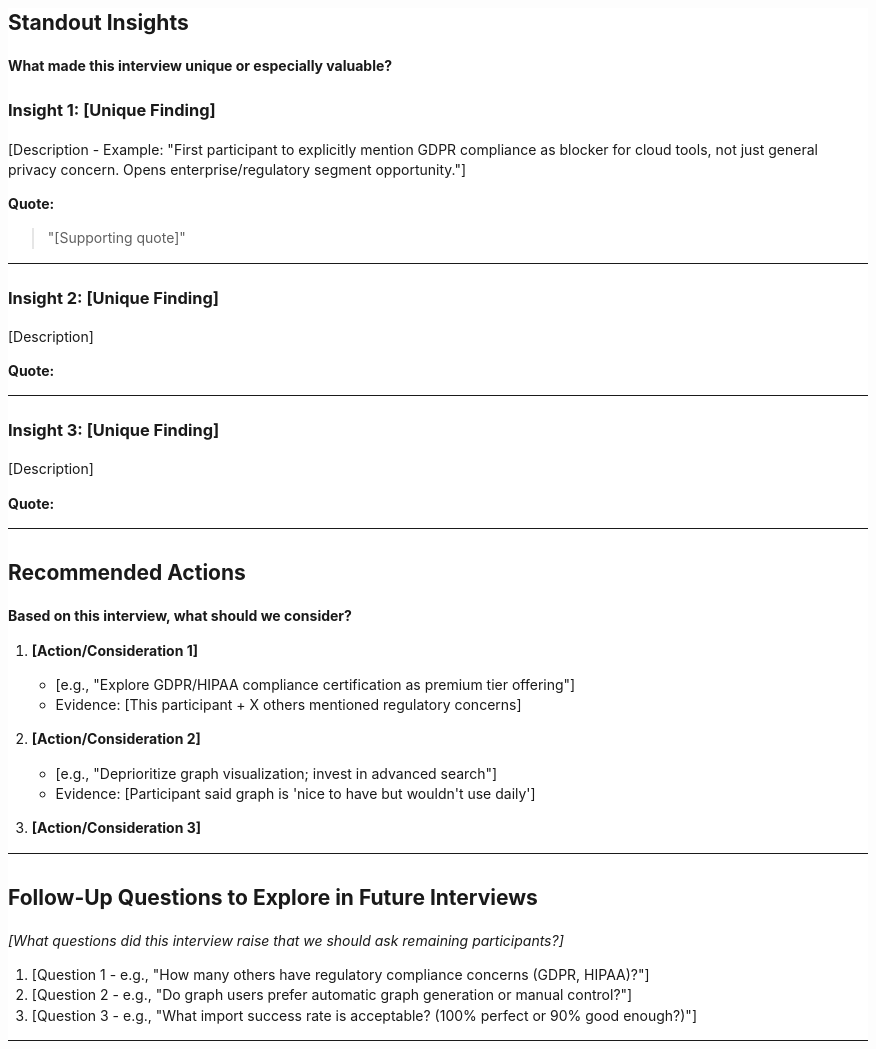 
## Standout Insights

**What made this interview unique or especially valuable?**

### Insight 1: [Unique Finding]

[Description - Example: "First participant to explicitly mention GDPR compliance as blocker for cloud tools, not just general privacy concern. Opens enterprise/regulatory segment opportunity."]

**Quote:**
> "[Supporting quote]"

---

### Insight 2: [Unique Finding]

[Description]

**Quote:**

---

### Insight 3: [Unique Finding]

[Description]

**Quote:**

---

## Recommended Actions

**Based on this interview, what should we consider?**

1. **[Action/Consideration 1]**
   - [e.g., "Explore GDPR/HIPAA compliance certification as premium tier offering"]
   - Evidence: [This participant + X others mentioned regulatory concerns]

2. **[Action/Consideration 2]**
   - [e.g., "Deprioritize graph visualization; invest in advanced search"]
   - Evidence: [Participant said graph is 'nice to have but wouldn't use daily']

3. **[Action/Consideration 3]**

---

## Follow-Up Questions to Explore in Future Interviews

*[What questions did this interview raise that we should ask remaining participants?]*

1. [Question 1 - e.g., "How many others have regulatory compliance concerns (GDPR, HIPAA)?"]
2. [Question 2 - e.g., "Do graph users prefer automatic graph generation or manual control?"]
3. [Question 3 - e.g., "What import success rate is acceptable? (100% perfect or 90% good enough?)"]

---